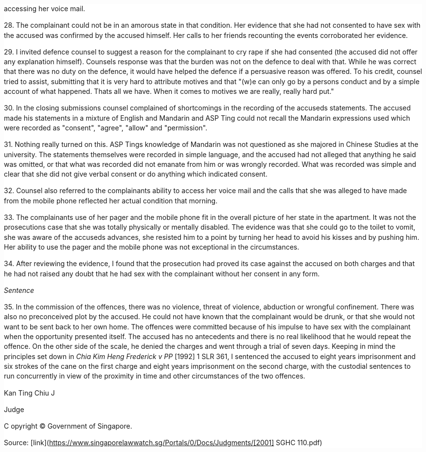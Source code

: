 
accessing her voice mail. 

28\. The complainant could not be in an amorous state in that condition. Her evidence that she had not consented to have sex with the accused was confirmed by the accused himself. Her calls to her friends recounting the events corroborated her evidence. 

29\. I invited defence counsel to suggest a reason for the complainant to cry rape if she had consented (the accused did not offer any explanation himself). Counsels response was that the burden was not on the defence to deal with that. While he was correct that there was no duty on the defence, it would have helped the defence if a persuasive reason was offered. To his credit, counsel tried to assist, submitting that it is very hard to attribute motives and that "(w)e can only go by a persons conduct and by a simple account of what happened. Thats all we have. When it comes to motives we are really, really hard put." 

30\. In the closing submissions counsel complained of shortcomings in the recording of the accuseds statements. The accused made his statements in a mixture of English and Mandarin and ASP Ting could not recall the Mandarin expressions used which were recorded as "consent", "agree", "allow" and "permission". 

31\. Nothing really turned on this. ASP Tings knowledge of Mandarin was not questioned as she majored in Chinese Studies at the university. The statements themselves were recorded in simple language, and the accused had not alleged that anything he said was omitted, or that what was recorded did not emanate from him or was wrongly recorded. What was recorded was simple and clear that she did not give verbal consent or do anything which indicated consent. 

32\. Counsel also referred to the complainants ability to access her voice mail and the calls that she was alleged to have made from the mobile phone reflected her actual condition that morning. 

33\. The complainants use of her pager and the mobile phone fit in the overall picture of her state in the apartment. It was not the prosecutions case that she was totally physically or mentally disabled. The evidence was that she could go to the toilet to vomit, she was aware of the accuseds advances, she resisted him to a point by turning her head to avoid his kisses and by pushing him. Her ability to use the pager and the mobile phone was not exceptional in the circumstances. 

34\. After reviewing the evidence, I found that the prosecution had proved its case against the accused on both charges and that he had not raised any doubt that he had sex with the complainant without her consent in any form. 

_Sentence_ 

35\. In the commission of the offences, there was no violence, threat of violence, abduction or wrongful confinement. There was also no preconceived plot by the accused. He could not have known that the complainant would be drunk, or that she would not want to be sent back to her own home. The offences were committed because of his impulse to have sex with the complainant when the opportunity presented itself. The accused has no antecedents and there is no real likelihood that he would repeat the offence. On the other side of the scale, he denied the charges and went through a trial of seven days. Keeping in mind the principles set down in _Chia Kim Heng Frederick v PP_ <span class="citation">[1992] 1 SLR 361</span>, I sentenced the accused to eight years imprisonment and six strokes of the cane on the first charge and eight years imprisonment on the second charge, with the custodial sentences to run concurrently in view of the proximity in time and other circumstances of the two offences. 

Kan Ting Chiu J 


Judge 

 C opyright © Government of Singapore. 


Source: [link](https://www.singaporelawwatch.sg/Portals/0/Docs/Judgments/[2001] SGHC 110.pdf)
